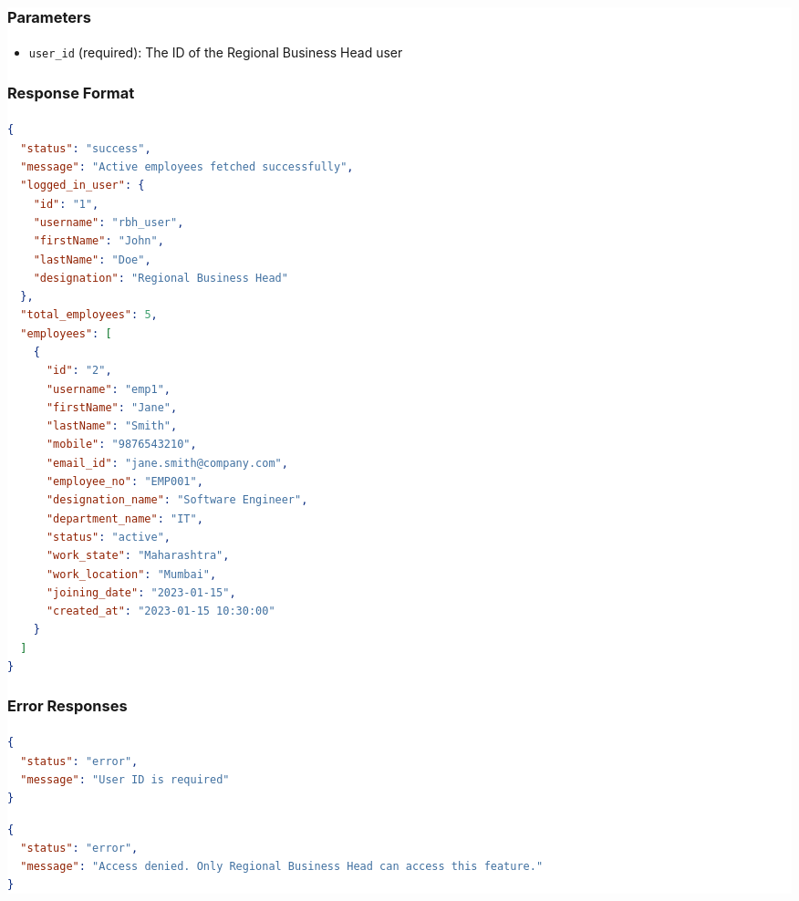 ### Parameters
- `user_id` (required): The ID of the Regional Business Head user

### Response Format
```json
{
  "status": "success",
  "message": "Active employees fetched successfully",
  "logged_in_user": {
    "id": "1",
    "username": "rbh_user",
    "firstName": "John",
    "lastName": "Doe",
    "designation": "Regional Business Head"
  },
  "total_employees": 5,
  "employees": [
    {
      "id": "2",
      "username": "emp1",
      "firstName": "Jane",
      "lastName": "Smith",
      "mobile": "9876543210",
      "email_id": "jane.smith@company.com",
      "employee_no": "EMP001",
      "designation_name": "Software Engineer",
      "department_name": "IT",
      "status": "active",
      "work_state": "Maharashtra",
      "work_location": "Mumbai",
      "joining_date": "2023-01-15",
      "created_at": "2023-01-15 10:30:00"
    }
  ]
}
```

### Error Responses
```json
{
  "status": "error",
  "message": "User ID is required"
}
```

```json
{
  "status": "error",
  "message": "Access denied. Only Regional Business Head can access this feature."
}
```
